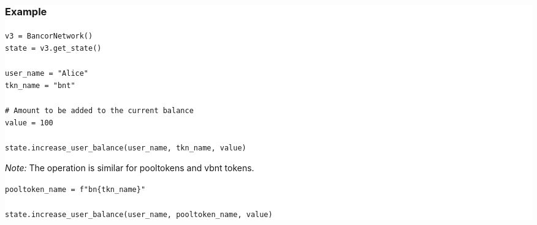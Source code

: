 ### Example 

```
v3 = BancorNetwork()
state = v3.get_state()

user_name = "Alice"
tkn_name = "bnt"

# Amount to be added to the current balance
value = 100         

state.increase_user_balance(user_name, tkn_name, value)
```

*Note:* The operation is similar for pooltokens and vbnt tokens.

```
pooltoken_name = f"bn{tkn_name}"

state.increase_user_balance(user_name, pooltoken_name, value)
```
